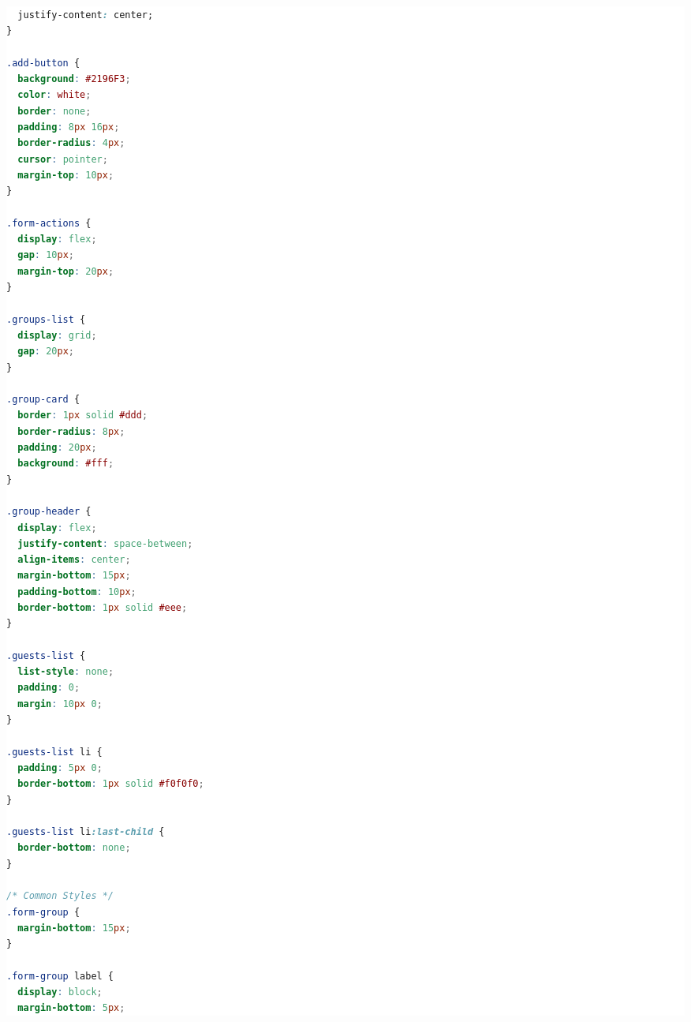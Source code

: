 ```css
  justify-content: center;
}

.add-button {
  background: #2196F3;
  color: white;
  border: none;
  padding: 8px 16px;
  border-radius: 4px;
  cursor: pointer;
  margin-top: 10px;
}

.form-actions {
  display: flex;
  gap: 10px;
  margin-top: 20px;
}

.groups-list {
  display: grid;
  gap: 20px;
}

.group-card {
  border: 1px solid #ddd;
  border-radius: 8px;
  padding: 20px;
  background: #fff;
}

.group-header {
  display: flex;
  justify-content: space-between;
  align-items: center;
  margin-bottom: 15px;
  padding-bottom: 10px;
  border-bottom: 1px solid #eee;
}

.guests-list {
  list-style: none;
  padding: 0;
  margin: 10px 0;
}

.guests-list li {
  padding: 5px 0;
  border-bottom: 1px solid #f0f0f0;
}

.guests-list li:last-child {
  border-bottom: none;
}

/* Common Styles */
.form-group {
  margin-bottom: 15px;
}

.form-group label {
  display: block;
  margin-bottom: 5px;
```